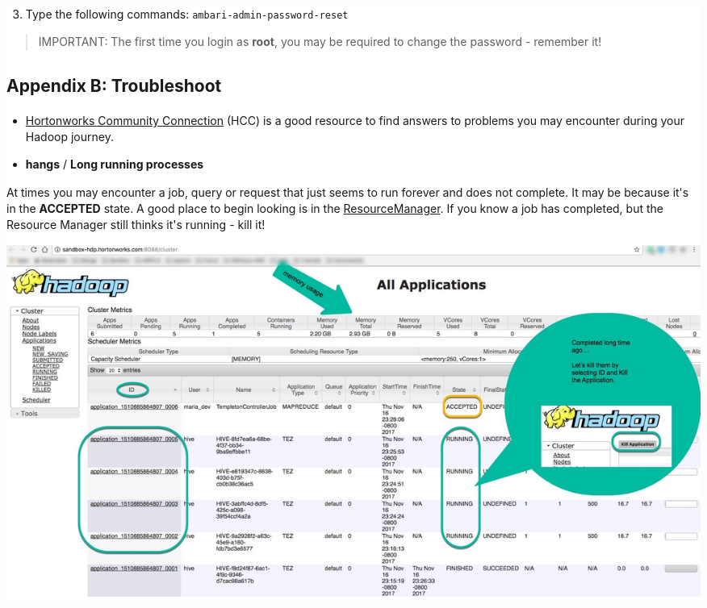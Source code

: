3. Type the following commands: ```ambari-admin-password-reset```

> IMPORTANT: The first time you login as **root**, you may be required to change the password - remember it!

## Appendix B: Troubleshoot

- [Hortonworks Community Connection](https://hortonworks.com/community/forums/) (HCC) is a good resource to find answers to problems you may encounter during your Hadoop journey.

- **hangs** / **Long running processes**

At times you may encounter a job, query or request that just seems to run forever and does not complete. It may be because it's in the **ACCEPTED** state. A good place to begin looking is in the [ResourceManager](http://sandbox-hdp.hortonworks.com:8088/). If you know a job has completed, but the Resource Manager still thinks it's running - kill it!

![rm-kill](assets/rm-kill.jpg)
